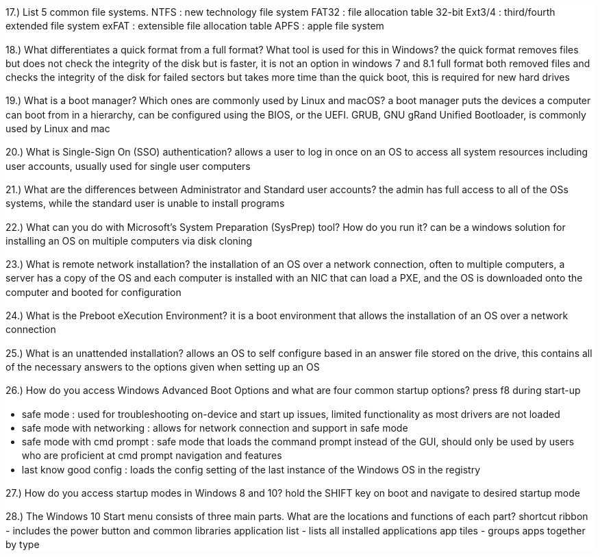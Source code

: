 17.) List 5 common file systems.
NTFS : new technology file system
FAT32 : file allocation table 32-bit
Ext3/4 : third/fourth extended file system
exFAT : extensible file allocation table
APFS : apple file system

18.) What differentiates a quick format from a full format? What tool is used for this in Windows?
the quick format removes files but does not check the integrity of the disk but is faster, it is not an option in windows 7 and 8.1
full format both removed files and checks the integrity of the disk for failed sectors but takes more time than the quick boot, this is required for new hard drives

19.) What is a boot manager? Which ones are commonly used by Linux and macOS?
a boot manager puts the devices a computer can boot from in a hierarchy, can be configured using the BIOS, or the UEFI. GRUB, GNU gRand Unified Bootloader, is commonly used by Linux and mac

20.) What is Single-Sign On (SSO) authentication?
allows a user to log in once on an OS to access all system resources including user accounts, usually used for single user computers

21.) What are the differences between Administrator and Standard user accounts?
the admin has full access to all of the OSs systems, while the standard user is unable to install programs

22.) What can you do with Microsoft’s System Preparation (SysPrep) tool? How do you run it?
can be a windows solution for installing an OS on multiple computers via disk cloning

23.) What is remote network installation?
the installation of an OS over a network connection, often to multiple computers, a server has a copy of the OS and each computer is installed with an NIC that can load a PXE, and the OS is downloaded onto the computer and booted for configuration

24.) What is the Preboot eXecution Environment?
it is a boot environment that allows the installation of an OS over a network connection

25.) What is an unattended installation?
allows an OS to self configure based in an answer file stored on the drive, this contains all of the necessary answers to the options given when setting up an OS

26.) How do you access Windows Advanced Boot Options and what are four common startup options?
press f8 during start-up
- safe mode : used for troubleshooting on-device and start up issues, limited functionality as most drivers are not loaded
- safe mode with networking : allows for network connection and support in safe mode
- safe mode with cmd prompt : safe mode that loads the command prompt instead of the GUI, should only be used by users who are proficient at cmd prompt navigation and features
- last know good config : loads the config setting of the last instance of the Windows OS in the registry 

27.) How do you access startup modes in Windows 8 and 10?
hold the SHIFT key on boot and navigate to desired startup mode

28.) The Windows 10 Start menu consists of three main parts. What are the locations and functions of each part?
shortcut ribbon - includes the power button and common libraries
application list - lists all installed applications
app tiles - groups apps together by type 
